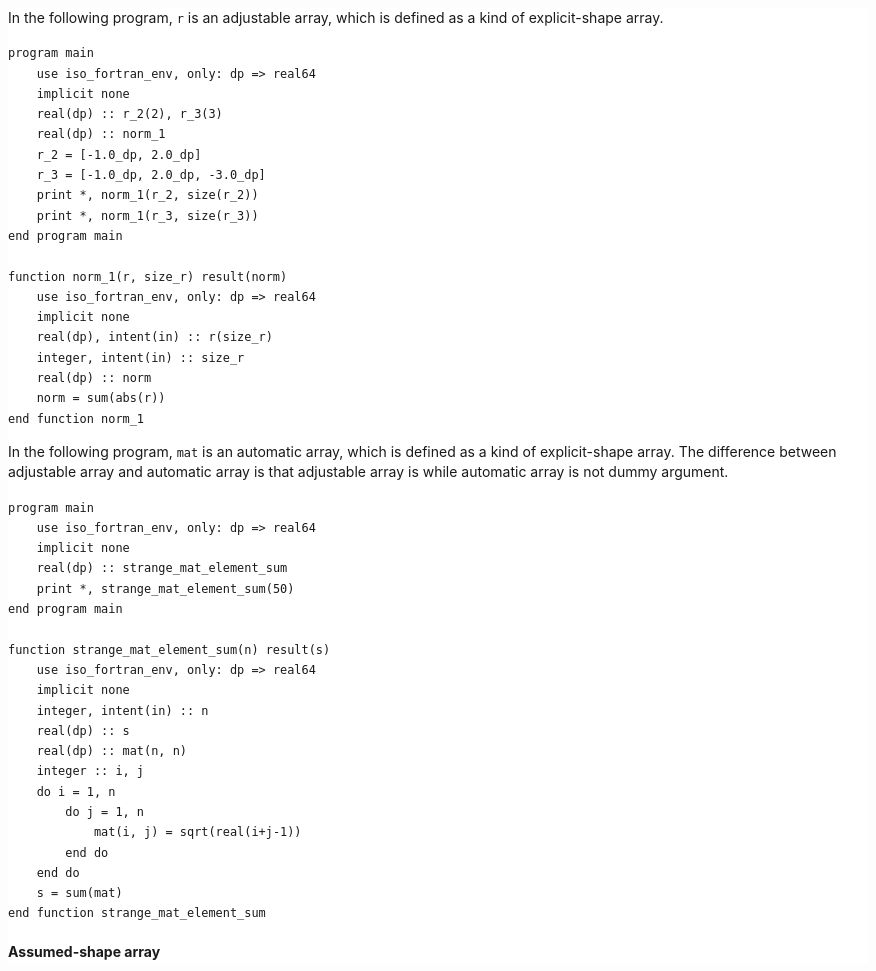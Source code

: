 In the following program, `r` is an adjustable array, which is defined as a kind of explicit-shape array.
```fortran-free-form
program main
    use iso_fortran_env, only: dp => real64
    implicit none
    real(dp) :: r_2(2), r_3(3)
    real(dp) :: norm_1
    r_2 = [-1.0_dp, 2.0_dp]
    r_3 = [-1.0_dp, 2.0_dp, -3.0_dp]
    print *, norm_1(r_2, size(r_2))
    print *, norm_1(r_3, size(r_3))
end program main

function norm_1(r, size_r) result(norm)
    use iso_fortran_env, only: dp => real64
    implicit none
    real(dp), intent(in) :: r(size_r)
    integer, intent(in) :: size_r
    real(dp) :: norm
    norm = sum(abs(r))
end function norm_1
```

In the following program, `mat` is an automatic array, which is defined as a kind of explicit-shape array. The difference between adjustable array and automatic array is that adjustable array is while automatic array is not dummy argument.
```fortran-free-form
program main
    use iso_fortran_env, only: dp => real64
    implicit none
    real(dp) :: strange_mat_element_sum
    print *, strange_mat_element_sum(50)
end program main

function strange_mat_element_sum(n) result(s)
    use iso_fortran_env, only: dp => real64
    implicit none
    integer, intent(in) :: n
    real(dp) :: s
    real(dp) :: mat(n, n)
    integer :: i, j
    do i = 1, n
        do j = 1, n
            mat(i, j) = sqrt(real(i+j-1))
        end do
    end do
    s = sum(mat)
end function strange_mat_element_sum
```

#### Assumed-shape array
